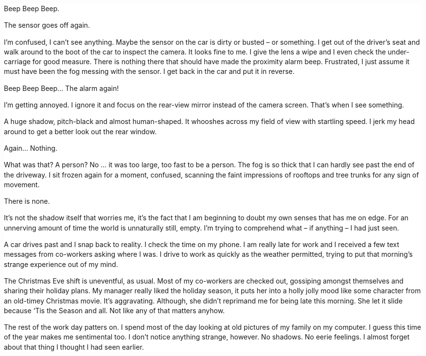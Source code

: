 
  
Beep Beep Beep. 


  
The sensor goes off again.
  
 I’m confused, I can’t see anything. Maybe the sensor on the car is dirty or busted – or something. I get out of the driver’s seat and walk around to the boot of the car to inspect the camera. It looks fine to me. I give the lens a wipe and I even check the under-carriage for good measure. There is nothing there that should have made the proximity alarm beep. Frustrated, I just assume it must have been the fog messing with the sensor. I get back in the car and put it in reverse.


  
Beep Beep Beep... The alarm again!


  
 I’m getting annoyed. I ignore it and focus on the rear-view mirror instead of the camera screen. That’s when I see something. 


  
A huge shadow, pitch-black and almost human-shaped. It whooshes across my field of view with startling speed. I jerk my head around to get a better look out the rear window. 


  
Again… Nothing. 


  
What was that? A person? No … it was too large, too fast to be a person. The fog is so thick that I can hardly see past the end of the driveway. I sit frozen again for a moment, confused, scanning the faint impressions of rooftops and tree trunks for any sign of movement. 


  
There is none.


  
 It’s not the shadow itself that worries me, it’s the fact that I am beginning to doubt my own senses that has me on edge. For an unnerving amount of time the world is unnaturally still, empty. I’m trying to comprehend what – if anything – I had just seen. 


  
A car drives past and I snap back to reality. I check the time on my phone. I am really late for work and I received a few text messages from co-workers asking where I was. I drive to work as quickly as the weather permitted, trying to put that morning’s strange experience out of my mind. 


  
The Christmas Eve shift is uneventful, as usual. Most of my co-workers are checked out, gossiping amongst themselves and sharing their holiday plans. My manager really liked the holiday season, it puts her into a holly jolly mood like some character from an old-timey Christmas movie. It’s aggravating. Although, she didn’t reprimand me for being late this morning. She let it slide because ‘Tis the Season and all. Not like any of that matters anyhow.


  
The rest of the work day patters on. I spend most of the day looking at old pictures of my family on my computer. I guess this time of the year makes me sentimental too. I don’t notice anything strange, however. No shadows. No eerie feelings. I almost forget about that thing I thought I had seen earlier. 
  